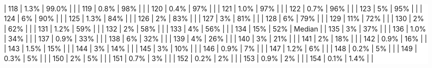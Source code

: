 | 118 | 1.3% | 99.0% |  |
| 119 | 0.8% | 98% |  |
| 120 | 0.4% | 97% |  |
| 121 | 1.0% | 97% |  |
| 122 | 0.7% | 96% |  |
| 123 | 5% | 95% |  |
| 124 | 6% | 90% |  |
| 125 | 1.3% | 84% |  |
| 126 | 2% | 83% |  |
| 127 | 3% | 81% |  |
| 128 | 6% | 79% |  |
| 129 | 11% | 72% |  |
| 130 | 2% | 62% |  |
| 131 | 1.2% | 59% |  |
| 132 | 2% | 58% |  |
| 133 | 4% | 56% |  |
| 134 | 15% | 52% | Median |
| 135 | 3% | 37% |  |
| 136 | 1.0% | 34% |  |
| 137 | 0.9% | 33% |  |
| 138 | 6% | 32% |  |
| 139 | 4% | 26% |  |
| 140 | 3% | 21% |  |
| 141 | 2% | 18% |  |
| 142 | 0.9% | 16% |  |
| 143 | 1.5% | 15% |  |
| 144 | 3% | 14% |  |
| 145 | 3% | 10% |  |
| 146 | 0.9% | 7% |  |
| 147 | 1.2% | 6% |  |
| 148 | 0.2% | 5% |  |
| 149 | 0.3% | 5% |  |
| 150 | 2% | 5% |  |
| 151 | 0.7% | 3% |  |
| 152 | 0.2% | 2% |  |
| 153 | 0.9% | 2% |  |
| 154 | 0.1% | 1.4% |  |